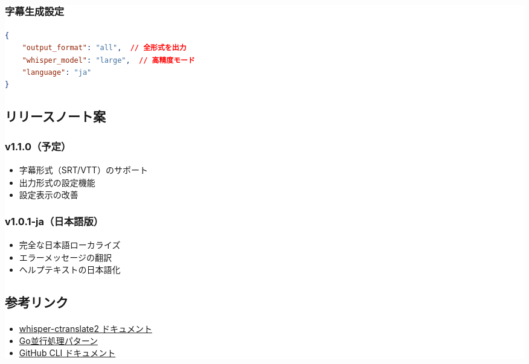 ### 字幕生成設定
```json
{
    "output_format": "all",  // 全形式を出力
    "whisper_model": "large",  // 高精度モード
    "language": "ja"
}
```

## リリースノート案

### v1.1.0（予定）
- 字幕形式（SRT/VTT）のサポート
- 出力形式の設定機能
- 設定表示の改善

### v1.0.1-ja（日本語版）
- 完全な日本語ローカライズ
- エラーメッセージの翻訳
- ヘルプテキストの日本語化

## 参考リンク

- [whisper-ctranslate2 ドキュメント](https://github.com/guillaumekln/faster-whisper)
- [Go並行処理パターン](https://go.dev/blog/pipelines)
- [GitHub CLI ドキュメント](https://cli.github.com/manual/)